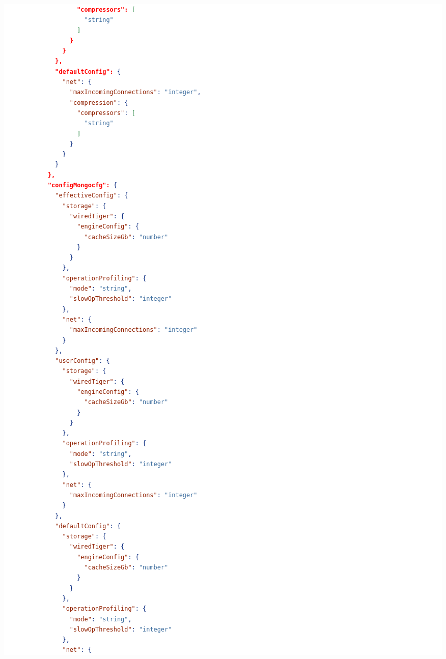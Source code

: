 ```json 
                    "compressors": [
                      "string"
                    ]
                  }
                }
              },
              "defaultConfig": {
                "net": {
                  "maxIncomingConnections": "integer",
                  "compression": {
                    "compressors": [
                      "string"
                    ]
                  }
                }
              }
            },
            "configMongocfg": {
              "effectiveConfig": {
                "storage": {
                  "wiredTiger": {
                    "engineConfig": {
                      "cacheSizeGb": "number"
                    }
                  }
                },
                "operationProfiling": {
                  "mode": "string",
                  "slowOpThreshold": "integer"
                },
                "net": {
                  "maxIncomingConnections": "integer"
                }
              },
              "userConfig": {
                "storage": {
                  "wiredTiger": {
                    "engineConfig": {
                      "cacheSizeGb": "number"
                    }
                  }
                },
                "operationProfiling": {
                  "mode": "string",
                  "slowOpThreshold": "integer"
                },
                "net": {
                  "maxIncomingConnections": "integer"
                }
              },
              "defaultConfig": {
                "storage": {
                  "wiredTiger": {
                    "engineConfig": {
                      "cacheSizeGb": "number"
                    }
                  }
                },
                "operationProfiling": {
                  "mode": "string",
                  "slowOpThreshold": "integer"
                },
                "net": {
```